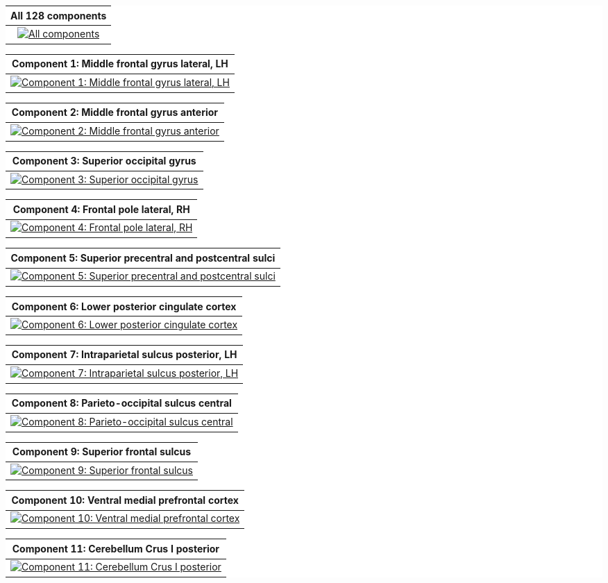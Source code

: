 


| All 128 components |  
|:---:|  
| [![All components](imgs/display_maps/128.jpg "All 128 components")](https://osf.io/5kqx7/download)

| Component 1: Middle frontal gyrus lateral, LH |  
|:---:|  
| [![Component 1: Middle frontal gyrus lateral, LH](128/final/0.jpg "Component 1: Middle frontal gyrus lateral, LH")](128/html/1.html)|

| Component 2: Middle frontal gyrus anterior |  
|:---:|  
| [![Component 2: Middle frontal gyrus anterior](128/final/1.jpg "Component 2: Middle frontal gyrus anterior")](128/html/2.html)|

| Component 3: Superior occipital gyrus |  
|:---:|  
| [![Component 3: Superior occipital gyrus](128/final/2.jpg "Component 3: Superior occipital gyrus")](128/html/3.html)|

| Component 4: Frontal pole lateral, RH |  
|:---:|  
| [![Component 4: Frontal pole lateral, RH](128/final/3.jpg "Component 4: Frontal pole lateral, RH")](128/html/4.html)|

| Component 5: Superior precentral and postcentral sulci |  
|:---:|  
| [![Component 5: Superior precentral and postcentral sulci](128/final/4.jpg "Component 5: Superior precentral and postcentral sulci")](128/html/5.html)|

| Component 6: Lower posterior cingulate cortex |  
|:---:|  
| [![Component 6: Lower posterior cingulate cortex](128/final/5.jpg "Component 6: Lower posterior cingulate cortex")](128/html/6.html)|

| Component 7: Intraparietal sulcus posterior, LH |  
|:---:|  
| [![Component 7: Intraparietal sulcus posterior, LH](128/final/6.jpg "Component 7: Intraparietal sulcus posterior, LH")](128/html/7.html)|

| Component 8: Parieto-occipital sulcus central |  
|:---:|  
| [![Component 8: Parieto-occipital sulcus central](128/final/7.jpg "Component 8: Parieto-occipital sulcus central")](128/html/8.html)|

| Component 9: Superior frontal sulcus |  
|:---:|  
| [![Component 9: Superior frontal sulcus](128/final/8.jpg "Component 9: Superior frontal sulcus")](128/html/9.html)|

| Component 10: Ventral medial prefrontal cortex |  
|:---:|  
| [![Component 10: Ventral medial prefrontal cortex](128/final/9.jpg "Component 10: Ventral medial prefrontal cortex")](128/html/10.html)|

| Component 11: Cerebellum Crus I posterior |  
|:---:|  
| [![Component 11: Cerebellum Crus I posterior](128/final/10.jpg "Component 11: Cerebellum Crus I posterior")](128/html/11.html)|
